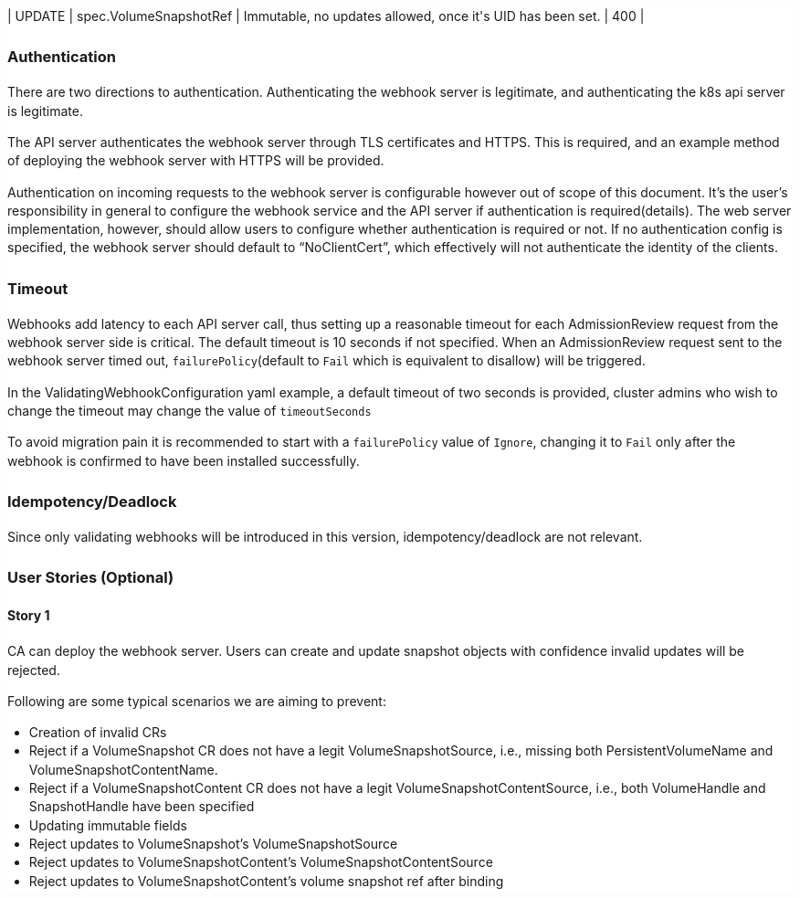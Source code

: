|  UPDATE   | spec.VolumeSnapshotRef |                                                                                                                                                                                                                                    Immutable, no updates allowed, once it's UID has been set.                                                                                                                                                                                                                                     |    400     |

### Authentication

There are two directions to authentication. Authenticating the webhook server is legitimate, and authenticating the k8s api server is legitimate. 

The API server authenticates the webhook server through TLS certificates and HTTPS. This is required, and an example method of deploying the webhook server with HTTPS will be provided.

Authentication on incoming requests to the webhook server is configurable however out of scope of this document. It’s the user’s responsibility in general to configure the webhook service and the API server if authentication is required(details). The web server implementation, however, should allow users to configure whether authentication is required or not. If no authentication config is specified, the webhook server should default to “NoClientCert”, which effectively will not authenticate the identity of the clients.

### Timeout

Webhooks add latency to each API server call, thus setting up a reasonable timeout for each AdmissionReview request from the webhook server side is critical. The default timeout is 10 seconds if not specified. When an AdmissionReview request sent to the webhook server timed out, `failurePolicy`(default to `Fail` which is equivalent to disallow) will be triggered.

In the ValidatingWebhookConfiguration yaml example, a default timeout of two seconds is provided, cluster admins who wish to change the timeout may change the value of `timeoutSeconds`

To avoid migration pain it is recommended to start with a `failurePolicy` value of `Ignore`, changing it to `Fail` only after the webhook is confirmed to have been installed successfully.

### Idempotency/Deadlock

Since only validating webhooks will be introduced in this version, idempotency/deadlock are not relevant.

### User Stories (Optional)



#### Story 1
CA can deploy the webhook server.
Users can create and update snapshot objects with confidence invalid updates will be rejected.

Following are some typical scenarios we are aiming to prevent:
- Creation of invalid CRs
- Reject if a VolumeSnapshot CR does not have a legit VolumeSnapshotSource, i.e., missing both PersistentVolumeName and VolumeSnapshotContentName.
- Reject if a VolumeSnapshotContent CR does not have a legit VolumeSnapshotContentSource, i.e., both VolumeHandle and SnapshotHandle have been specified
- Updating immutable fields
- Reject updates to VolumeSnapshot’s VolumeSnapshotSource
- Reject updates to VolumeSnapshotContent’s VolumeSnapshotContentSource
- Reject updates to VolumeSnapshotContent’s volume snapshot ref after binding
